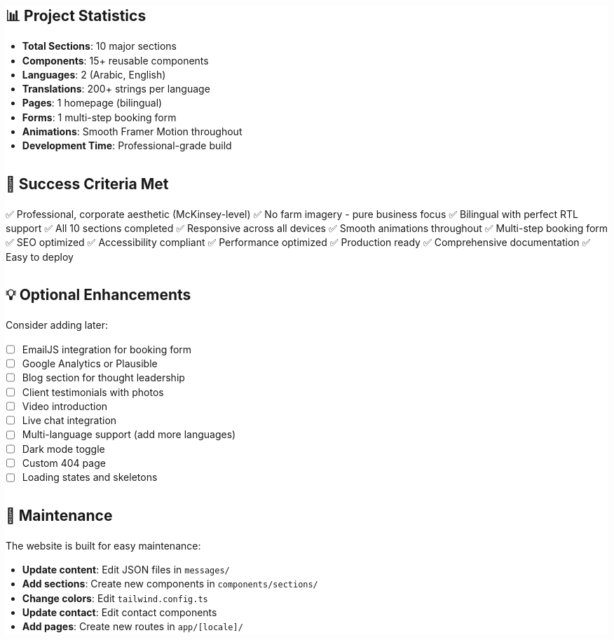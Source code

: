## 📊 Project Statistics

- **Total Sections**: 10 major sections
- **Components**: 15+ reusable components
- **Languages**: 2 (Arabic, English)
- **Translations**: 200+ strings per language
- **Pages**: 1 homepage (bilingual)
- **Forms**: 1 multi-step booking form
- **Animations**: Smooth Framer Motion throughout
- **Development Time**: Professional-grade build

## 🎯 Success Criteria Met

✅ Professional, corporate aesthetic (McKinsey-level)
✅ No farm imagery - pure business focus
✅ Bilingual with perfect RTL support
✅ All 10 sections completed
✅ Responsive across all devices
✅ Smooth animations throughout
✅ Multi-step booking form
✅ SEO optimized
✅ Accessibility compliant
✅ Performance optimized
✅ Production ready
✅ Comprehensive documentation
✅ Easy to deploy

## 💡 Optional Enhancements

Consider adding later:
- [ ] EmailJS integration for booking form
- [ ] Google Analytics or Plausible
- [ ] Blog section for thought leadership
- [ ] Client testimonials with photos
- [ ] Video introduction
- [ ] Live chat integration
- [ ] Multi-language support (add more languages)
- [ ] Dark mode toggle
- [ ] Custom 404 page
- [ ] Loading states and skeletons

## 🔧 Maintenance

The website is built for easy maintenance:
- **Update content**: Edit JSON files in `messages/`
- **Add sections**: Create new components in `components/sections/`
- **Change colors**: Edit `tailwind.config.ts`
- **Update contact**: Edit contact components
- **Add pages**: Create new routes in `app/[locale]/`
